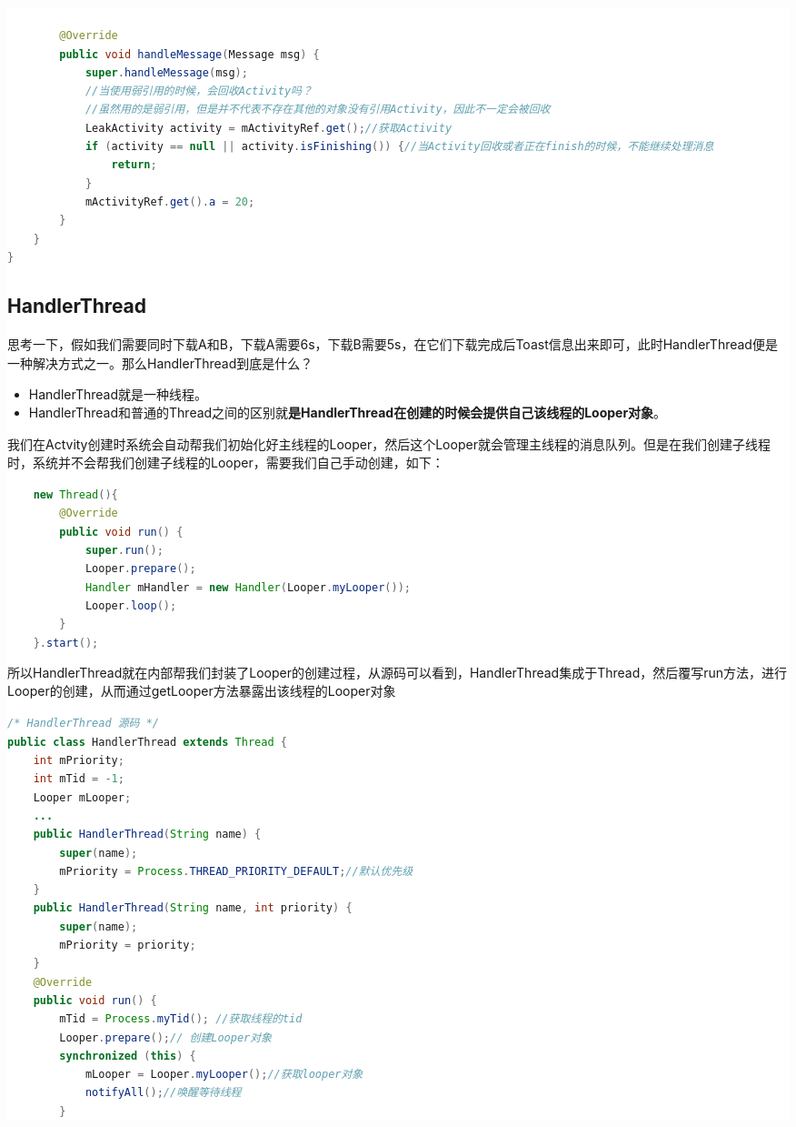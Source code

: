 ```java

        @Override
        public void handleMessage(Message msg) {
            super.handleMessage(msg);
	        //当使用弱引用的时候，会回收Activity吗？
	        //虽然用的是弱引用，但是并不代表不存在其他的对象没有引用Activity，因此不一定会被回收
	        LeakActivity activity = mActivityRef.get();//获取Activity
	        if (activity == null || activity.isFinishing()) {//当Activity回收或者正在finish的时候，不能继续处理消息
	            return;
	        }
	        mActivityRef.get().a = 20;
        }
    }
}
```


## HandlerThread

思考一下，假如我们需要同时下载A和B，下载A需要6s，下载B需要5s，在它们下载完成后Toast信息出来即可，此时HandlerThread便是一种解决方式之一。那么HandlerThread到底是什么？

- HandlerThread就是一种线程。
- HandlerThread和普通的Thread之间的区别就**是HandlerThread在创建的时候会提供自己该线程的Looper对象**。

我们在Actvity创建时系统会自动帮我们初始化好主线程的Looper，然后这个Looper就会管理主线程的消息队列。但是在我们创建子线程时，系统并不会帮我们创建子线程的Looper，需要我们自己手动创建，如下：

```java
    new Thread(){
        @Override
        public void run() {
            super.run();
            Looper.prepare();
            Handler mHandler = new Handler(Looper.myLooper());
            Looper.loop();
        }
    }.start();
```

所以HandlerThread就在内部帮我们封装了Looper的创建过程，从源码可以看到，HandlerThread集成于Thread，然后覆写run方法，进行Looper的创建，从而通过getLooper方法暴露出该线程的Looper对象

```java
/* HandlerThread 源码 */
public class HandlerThread extends Thread {
    int mPriority;
    int mTid = -1;
    Looper mLooper;
    ...
    public HandlerThread(String name) {
        super(name);
        mPriority = Process.THREAD_PRIORITY_DEFAULT;//默认优先级
    }
    public HandlerThread(String name, int priority) {
        super(name);
        mPriority = priority;
    }
    @Override
    public void run() {
        mTid = Process.myTid(); //获取线程的tid
        Looper.prepare();// 创建Looper对象
        synchronized (this) {
            mLooper = Looper.myLooper();//获取looper对象
            notifyAll();//唤醒等待线程
        }
```
